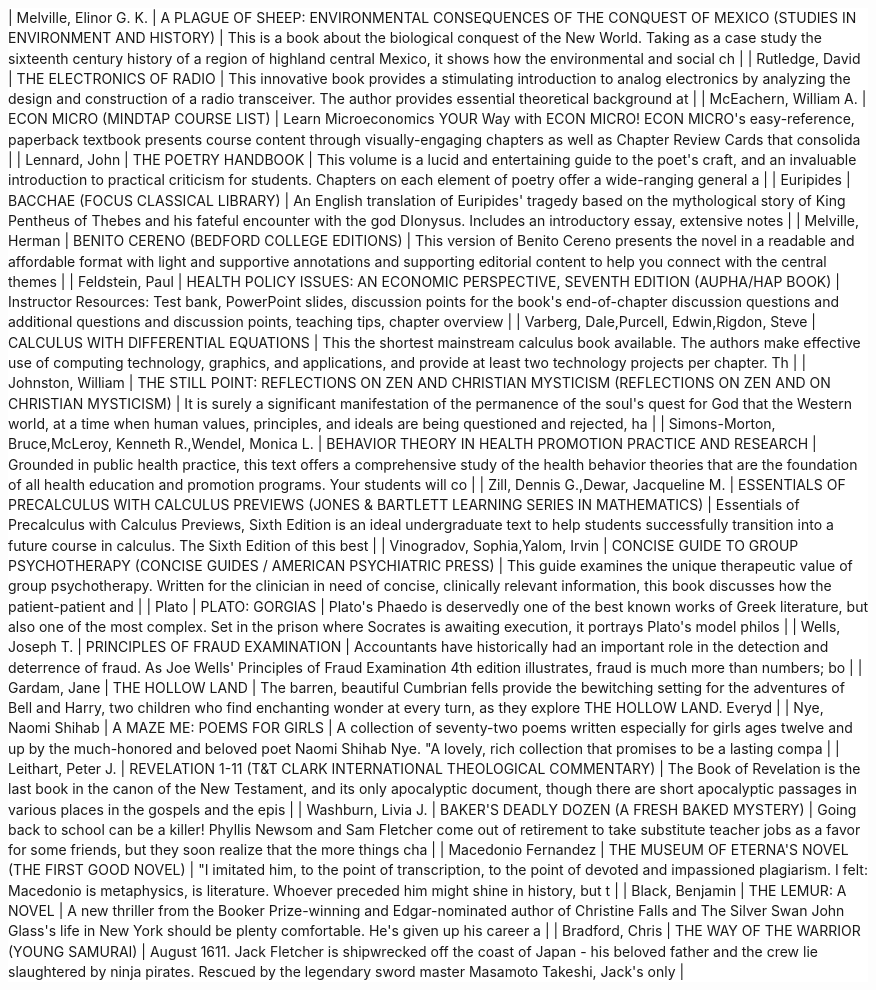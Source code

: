 | Melville, Elinor G. K. | A PLAGUE OF SHEEP: ENVIRONMENTAL CONSEQUENCES OF THE CONQUEST OF MEXICO (STUDIES IN ENVIRONMENT AND HISTORY) | This is a book about the biological conquest of the New World. Taking as a case study the sixteenth century history of a region of highland central Mexico, it shows how the environmental and social ch |
| Rutledge, David | THE ELECTRONICS OF RADIO | This innovative book provides a stimulating introduction to analog electronics by analyzing the design and construction of a radio transceiver. The author provides essential theoretical background at  |
| McEachern, William A. | ECON MICRO (MINDTAP COURSE LIST) | Learn Microeconomics YOUR Way with ECON MICRO! ECON MICRO's easy-reference, paperback textbook presents course content through visually-engaging chapters as well as Chapter Review Cards that consolida |
| Lennard, John | THE POETRY HANDBOOK | This volume is a lucid and entertaining guide to the poet's craft, and an invaluable introduction to practical criticism for students. Chapters on each element of poetry offer a wide-ranging general a |
| Euripides | BACCHAE (FOCUS CLASSICAL LIBRARY) | An English translation of Euripides' tragedy based on the mythological story of King Pentheus of Thebes and his fateful encounter with the god DIonysus. Includes an introductory essay, extensive notes |
| Melville, Herman | BENITO CERENO (BEDFORD COLLEGE EDITIONS) |  This version of Benito Cereno presents the novel in a readable and affordable format with light and supportive annotations and supporting editorial content to help you connect with the central themes |
| Feldstein, Paul | HEALTH POLICY ISSUES: AN ECONOMIC PERSPECTIVE, SEVENTH EDITION (AUPHA/HAP BOOK) | Instructor Resources: Test bank, PowerPoint slides, discussion points for the book's end-of-chapter discussion questions and additional questions and discussion points, teaching tips, chapter overview |
| Varberg, Dale,Purcell, Edwin,Rigdon, Steve | CALCULUS WITH DIFFERENTIAL EQUATIONS |   This the shortest mainstream calculus book available. The authors make effective use of computing technology, graphics, and applications, and provide at least two technology projects per chapter. Th |
| Johnston, William | THE STILL POINT: REFLECTIONS ON ZEN AND CHRISTIAN MYSTICISM (REFLECTIONS ON ZEN AND ON CHRISTIAN MYSTICISM) | It is surely a significant manifestation of the permanence of the soul's quest for God that the Western world, at a time when human values, principles, and ideals are being questioned and rejected, ha |
| Simons-Morton, Bruce,McLeroy, Kenneth R.,Wendel, Monica L. | BEHAVIOR THEORY IN HEALTH PROMOTION PRACTICE AND RESEARCH | Grounded in public health practice, this text offers a comprehensive study of the health behavior theories that are the foundation of all health education and promotion programs. Your students will co |
| Zill, Dennis G.,Dewar, Jacqueline M. | ESSENTIALS OF PRECALCULUS WITH CALCULUS PREVIEWS (JONES &AMP; BARTLETT LEARNING SERIES IN MATHEMATICS) | Essentials of Precalculus with Calculus Previews, Sixth Edition is an ideal undergraduate text to help students successfully transition into a future course in calculus. The Sixth Edition of this best |
| Vinogradov, Sophia,Yalom, Irvin | CONCISE GUIDE TO GROUP PSYCHOTHERAPY (CONCISE GUIDES / AMERICAN PSYCHIATRIC PRESS) | This guide examines the unique therapeutic value of group psychotherapy. Written for the clinician in need of concise, clinically relevant information, this book discusses how the patient-patient and  |
| Plato | PLATO: GORGIAS | Plato's Phaedo is deservedly one of the best known works of Greek literature, but also one of the most complex. Set in the prison where Socrates is awaiting execution, it portrays Plato's model philos |
| Wells, Joseph T. | PRINCIPLES OF FRAUD EXAMINATION | Accountants have historically had an important role in the detection and deterrence of fraud. As Joe Wells' Principles of Fraud Examination 4th edition illustrates, fraud is much more than numbers; bo |
| Gardam, Jane | THE HOLLOW LAND | The barren, beautiful Cumbrian fells provide the bewitching setting for the adventures of Bell and Harry, two children who find enchanting wonder at every turn, as they explore THE HOLLOW LAND. Everyd |
| Nye, Naomi Shihab | A MAZE ME: POEMS FOR GIRLS |  A collection of seventy-two poems written especially for girls ages twelve and up by the much-honored and beloved poet Naomi Shihab Nye. "A lovely, rich collection that promises to be a lasting compa |
| Leithart, Peter J. | REVELATION 1-11 (T&AMP;T CLARK INTERNATIONAL THEOLOGICAL COMMENTARY) |  The Book of Revelation is the last book in the canon of the New Testament, and its only apocalyptic document, though there are short apocalyptic passages in various places in the gospels and the epis |
| Washburn, Livia J. | BAKER'S DEADLY DOZEN (A FRESH BAKED MYSTERY) | Going back to school can be a killer! Phyllis Newsom and Sam Fletcher come out of retirement to take substitute teacher jobs as a favor for some friends, but they soon realize that the more things cha |
| Macedonio Fernandez | THE MUSEUM OF ETERNA'S NOVEL (THE FIRST GOOD NOVEL) |  "I imitated him, to the point of transcription, to the point of devoted and impassioned plagiarism. I felt: Macedonio is metaphysics, is literature. Whoever preceded him might shine in history, but t |
| Black, Benjamin | THE LEMUR: A NOVEL |  A new thriller from the Booker Prize-winning and Edgar-nominated author of Christine Falls and The Silver Swan   John Glass's life in New York should be plenty comfortable. He's given up his career a |
| Bradford, Chris | THE WAY OF THE WARRIOR (YOUNG SAMURAI) | August 1611. Jack Fletcher is shipwrecked off the coast of Japan - his beloved father and the crew lie slaughtered by ninja pirates. Rescued by the legendary sword master Masamoto Takeshi, Jack's only |